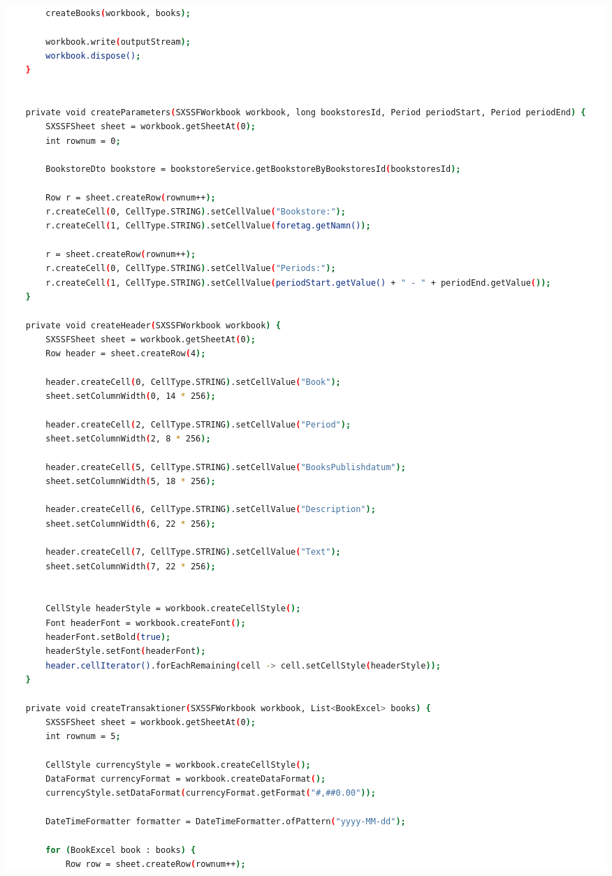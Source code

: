 ```sh
        createBooks(workbook, books);

        workbook.write(outputStream);
        workbook.dispose();
    }


    private void createParameters(SXSSFWorkbook workbook, long bookstoresId, Period periodStart, Period periodEnd) {
        SXSSFSheet sheet = workbook.getSheetAt(0);
        int rownum = 0;

        BookstoreDto bookstore = bookstoreService.getBookstoreByBookstoresId(bookstoresId);

        Row r = sheet.createRow(rownum++);
        r.createCell(0, CellType.STRING).setCellValue("Bookstore:");
        r.createCell(1, CellType.STRING).setCellValue(foretag.getNamn());

        r = sheet.createRow(rownum++);
        r.createCell(0, CellType.STRING).setCellValue("Periods:");
        r.createCell(1, CellType.STRING).setCellValue(periodStart.getValue() + " - " + periodEnd.getValue());
    }

    private void createHeader(SXSSFWorkbook workbook) {
        SXSSFSheet sheet = workbook.getSheetAt(0);
        Row header = sheet.createRow(4);

        header.createCell(0, CellType.STRING).setCellValue("Book");
        sheet.setColumnWidth(0, 14 * 256);

        header.createCell(2, CellType.STRING).setCellValue("Period");
        sheet.setColumnWidth(2, 8 * 256);

        header.createCell(5, CellType.STRING).setCellValue("BooksPublishdatum");
        sheet.setColumnWidth(5, 18 * 256);

        header.createCell(6, CellType.STRING).setCellValue("Description");
        sheet.setColumnWidth(6, 22 * 256);

        header.createCell(7, CellType.STRING).setCellValue("Text");
        sheet.setColumnWidth(7, 22 * 256);


        CellStyle headerStyle = workbook.createCellStyle();
        Font headerFont = workbook.createFont();
        headerFont.setBold(true);
        headerStyle.setFont(headerFont);
        header.cellIterator().forEachRemaining(cell -> cell.setCellStyle(headerStyle));
    }

    private void createTransaktioner(SXSSFWorkbook workbook, List<BookExcel> books) {
        SXSSFSheet sheet = workbook.getSheetAt(0);
        int rownum = 5;

        CellStyle currencyStyle = workbook.createCellStyle();
        DataFormat currencyFormat = workbook.createDataFormat();
        currencyStyle.setDataFormat(currencyFormat.getFormat("#,##0.00"));

        DateTimeFormatter formatter = DateTimeFormatter.ofPattern("yyyy-MM-dd");

        for (BookExcel book : books) {
            Row row = sheet.createRow(rownum++);
```